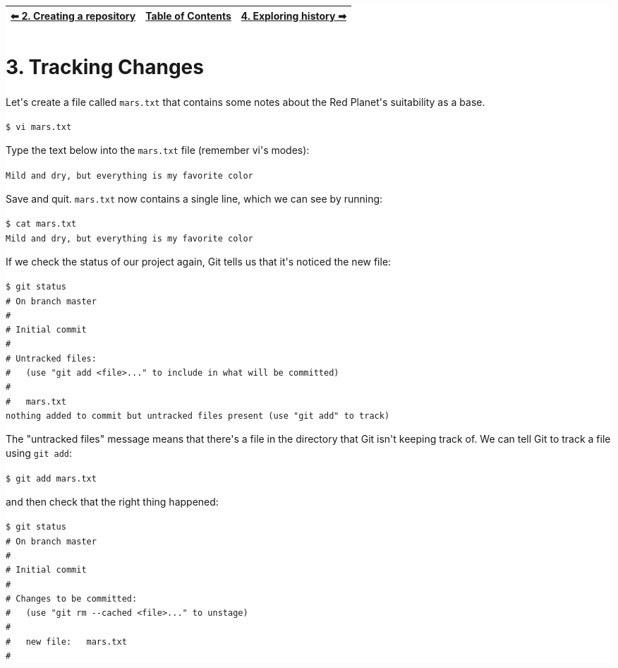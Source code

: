 | [⬅ 2. Creating a repository](02-creating-a-repository.md) | [Table of Contents](00-contents.md) | [4. Exploring history ➡](04-exploring-history.md) |
| :---- |:----:| ----:|

# 3. Tracking Changes

Let's create a file called `mars.txt` that contains some notes
about the Red Planet's suitability as a base.

```
$ vi mars.txt
```

Type the text below into the `mars.txt` file (remember vi's modes):

```
Mild and dry, but everything is my favorite color
```

Save and quit. `mars.txt` now contains a single line, which we can see by running:

```
$ cat mars.txt
Mild and dry, but everything is my favorite color
```

If we check the status of our project again,
Git tells us that it's noticed the new file:

```
$ git status
# On branch master
#
# Initial commit
#
# Untracked files:
#   (use "git add <file>..." to include in what will be committed)
#
#	mars.txt
nothing added to commit but untracked files present (use "git add" to track)
```

The "untracked files" message means that there's a file in the directory
that Git isn't keeping track of.
We can tell Git to track a file using `git add`:

```
$ git add mars.txt
```

and then check that the right thing happened:

```
$ git status
# On branch master
#
# Initial commit
#
# Changes to be committed:
#   (use "git rm --cached <file>..." to unstage)
#
#	new file:   mars.txt
#
```
